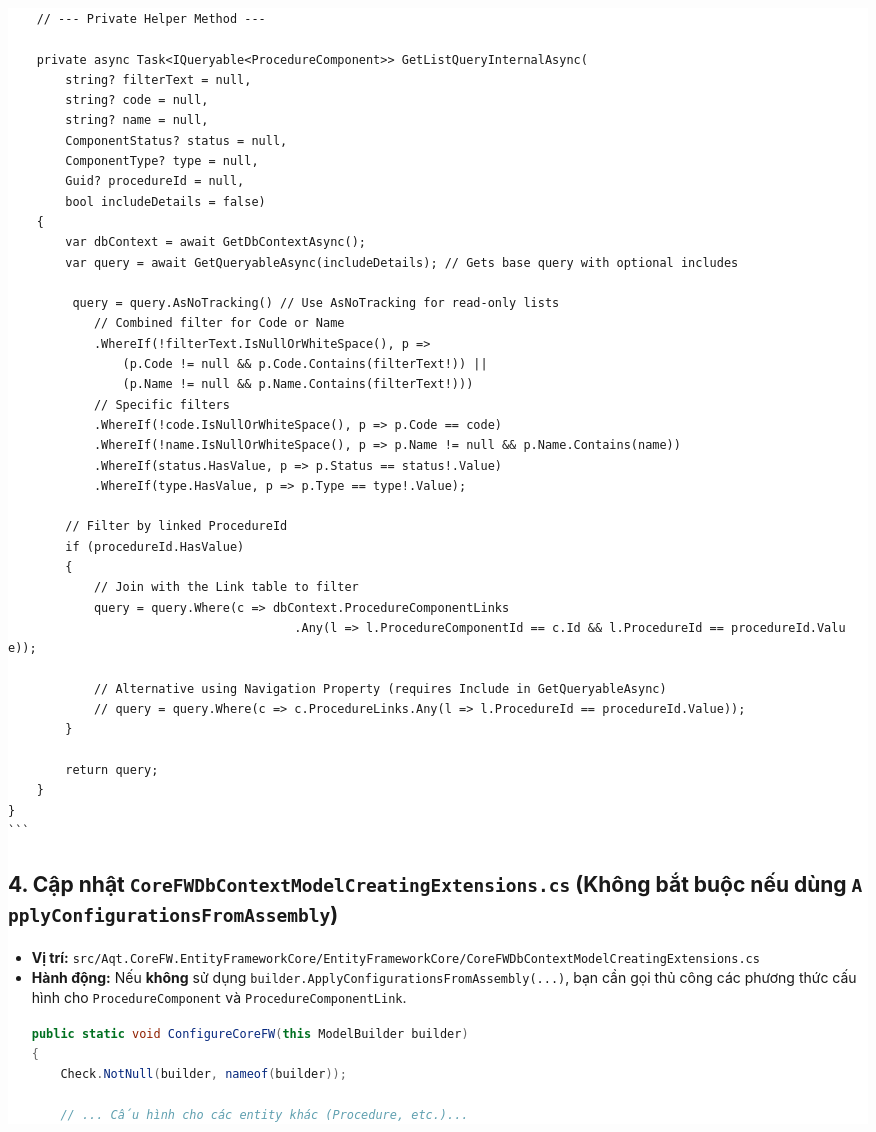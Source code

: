         // --- Private Helper Method ---

        private async Task<IQueryable<ProcedureComponent>> GetListQueryInternalAsync(
            string? filterText = null,
            string? code = null,
            string? name = null,
            ComponentStatus? status = null,
            ComponentType? type = null,
            Guid? procedureId = null,
            bool includeDetails = false)
        {
            var dbContext = await GetDbContextAsync();
            var query = await GetQueryableAsync(includeDetails); // Gets base query with optional includes

             query = query.AsNoTracking() // Use AsNoTracking for read-only lists
                // Combined filter for Code or Name
                .WhereIf(!filterText.IsNullOrWhiteSpace(), p =>
                    (p.Code != null && p.Code.Contains(filterText!)) ||
                    (p.Name != null && p.Name.Contains(filterText!)))
                // Specific filters
                .WhereIf(!code.IsNullOrWhiteSpace(), p => p.Code == code)
                .WhereIf(!name.IsNullOrWhiteSpace(), p => p.Name != null && p.Name.Contains(name))
                .WhereIf(status.HasValue, p => p.Status == status!.Value)
                .WhereIf(type.HasValue, p => p.Type == type!.Value);

            // Filter by linked ProcedureId
            if (procedureId.HasValue)
            {
                // Join with the Link table to filter
                query = query.Where(c => dbContext.ProcedureComponentLinks
                                            .Any(l => l.ProcedureComponentId == c.Id && l.ProcedureId == procedureId.Value));

                // Alternative using Navigation Property (requires Include in GetQueryableAsync)
                // query = query.Where(c => c.ProcedureLinks.Any(l => l.ProcedureId == procedureId.Value));
            }

            return query;
        }
    }
    ```

## 4. Cập nhật `CoreFWDbContextModelCreatingExtensions.cs` (Không bắt buộc nếu dùng `ApplyConfigurationsFromAssembly`)

-   **Vị trí:** `src/Aqt.CoreFW.EntityFrameworkCore/EntityFrameworkCore/CoreFWDbContextModelCreatingExtensions.cs`
-   **Hành động:** Nếu **không** sử dụng `builder.ApplyConfigurationsFromAssembly(...)`, bạn cần gọi thủ công các phương thức cấu hình cho `ProcedureComponent` và `ProcedureComponentLink`.
    ```csharp
    public static void ConfigureCoreFW(this ModelBuilder builder)
    {
        Check.NotNull(builder, nameof(builder));

        // ... Cấu hình cho các entity khác (Procedure, etc.)...
